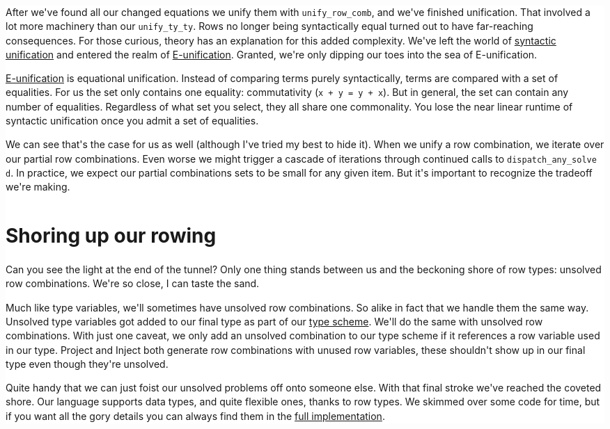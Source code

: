 After we've found all our changed equations we unify them with `unify_row_comb`, and we've finished unification.
That involved a lot more machinery than our `unify_ty_ty`.
Rows no longer being syntactically equal turned out to have far-reaching consequences.
For those curious, theory has an explanation for this added complexity.
We've left the world of [syntactic unification](https://en.wikipedia.org/wiki/Unification_(computer_science)#A_unification_algorithm) and entered the realm of [E-unification](https://en.wikipedia.org/wiki/Unification_(computer_science)#E-unification).
Granted, we're only dipping our toes into the sea of E-unification.

[E-unification](https://en.wikipedia.org/wiki/Unification_(computer_science)#E-unification) is equational unification.
Instead of comparing terms purely syntactically, terms are compared with a set of equalities.
For us the set only contains one equality: commutativity (`x + y = y + x`).
But in general, the set can contain any number of equalities.
Regardless of what set you select, they all share one commonality.
You lose the near linear runtime of syntactic unification once you admit a set of equalities.

We can see that's the case for us as well (although I've tried my best to hide it).
When we unify a row combination, we iterate over our partial row combinations.
Even worse we might trigger a cascade of iterations through continued calls to `dispatch_any_solved`.
In practice, we expect our partial combinations sets to be small for any given item.
But it's important to recognize the tradeoff we're making.

# Shoring up our rowing
Can you see the light at the end of the tunnel?
Only one thing stands between us and the beckoning shore of row types: unsolved row combinations.
We're so close, I can taste the sand.

Much like type variables, we'll sometimes have unsolved row combinations.
So alike in fact that we handle them the same way.
Unsolved type variables got added to our final type as part of our [type scheme](https://en.wikipedia.org/wiki/Hindley%E2%80%93Milner_type_system#Polytypes).
We'll do the same with unsolved row combinations.
With just one caveat, we only add an unsolved combination to our type scheme if it references a row variable used in our type.
Project and Inject both generate row combinations with unused row variables, these shouldn't show up in our final type even though they're unsolved.

Quite handy that we can just foist our unsolved problems off onto someone else.
With that final stroke we've reached the coveted shore.
Our language supports data types, and quite flexible ones, thanks to row types.
We skimmed over some code for time, but if you want all the gory details you can always find them in the [full implementation](https://github.com/thunderseethe/type-inference-example/tree/rows).

